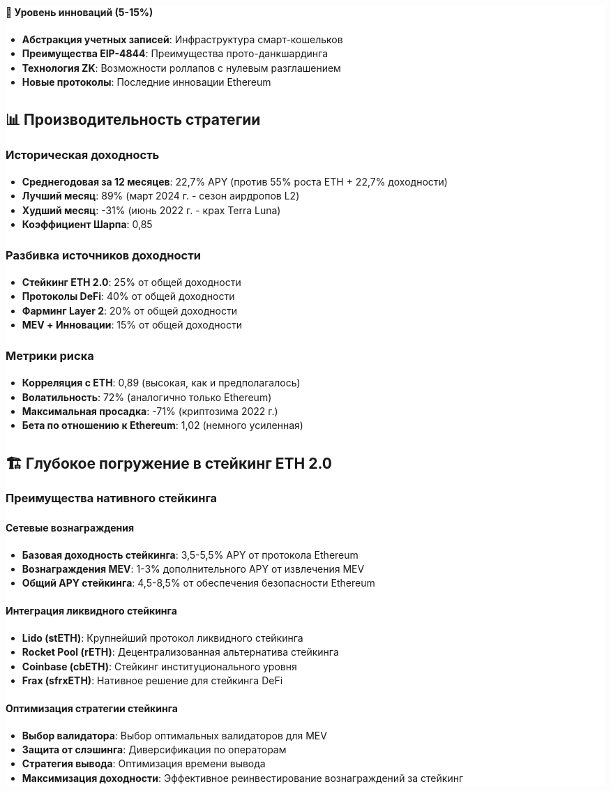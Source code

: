 #### **🔮 Уровень инноваций (5-15%)**

- **Абстракция учетных записей**: Инфраструктура смарт-кошельков
- **Преимущества EIP-4844**: Преимущества прото-данкшардинга
- **Технология ZK**: Возможности роллапов с нулевым разглашением
- **Новые протоколы**: Последние инновации Ethereum

## 📊 Производительность стратегии

### Историческая доходность

- **Среднегодовая за 12 месяцев**: 22,7% APY (против 55% роста ETH + 22,7% доходности)
- **Лучший месяц**: 89% (март 2024 г. - сезон аирдропов L2)
- **Худший месяц**: -31% (июнь 2022 г. - крах Terra Luna)
- **Коэффициент Шарпа**: 0,85

### Разбивка источников доходности

- **Стейкинг ETH 2.0**: 25% от общей доходности
- **Протоколы DeFi**: 40% от общей доходности
- **Фарминг Layer 2**: 20% от общей доходности
- **MEV + Инновации**: 15% от общей доходности

### Метрики риска

- **Корреляция с ETH**: 0,89 (высокая, как и предполагалось)
- **Волатильность**: 72% (аналогично только Ethereum)
- **Максимальная просадка**: -71% (криптозима 2022 г.)
- **Бета по отношению к Ethereum**: 1,02 (немного усиленная)

## 🏗️ Глубокое погружение в стейкинг ETH 2.0

### Преимущества нативного стейкинга

#### **Сетевые вознаграждения**

- **Базовая доходность стейкинга**: 3,5-5,5% APY от протокола Ethereum
- **Вознаграждения MEV**: 1-3% дополнительного APY от извлечения MEV
- **Общий APY стейкинга**: 4,5-8,5% от обеспечения безопасности Ethereum

#### **Интеграция ликвидного стейкинга**

- **Lido (stETH)**: Крупнейший протокол ликвидного стейкинга
- **Rocket Pool (rETH)**: Децентрализованная альтернатива стейкинга
- **Coinbase (cbETH)**: Стейкинг институционального уровня
- **Frax (sfrxETH)**: Нативное решение для стейкинга DeFi

#### **Оптимизация стратегии стейкинга**

- **Выбор валидатора**: Выбор оптимальных валидаторов для MEV
- **Защита от слэшинга**: Диверсификация по операторам
- **Стратегия вывода**: Оптимизация времени вывода
- **Максимизация доходности**: Эффективное реинвестирование вознаграждений за стейкинг
